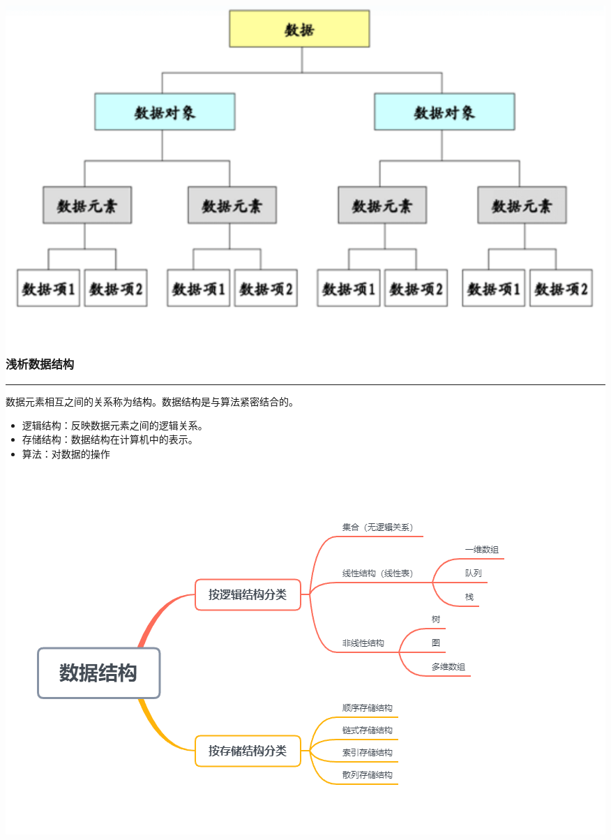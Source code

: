![算法的几个基本概念](https://github.com/FontEndArt/blog/blob/master/images/arithmetic/arithmetic-concept.png?raw=true)

### 浅析数据结构
---

数据元素相互之间的关系称为结构。数据结构是与算法紧密结合的。

- 逻辑结构：反映数据元素之间的逻辑关系。
- 存储结构：数据结构在计算机中的表示。
- 算法：对数据的操作

![数据结构分类](https://github.com/FontEndArt/blog/blob/master/images/arithmetic/arithmetic_structure_sort.png?raw=true)
